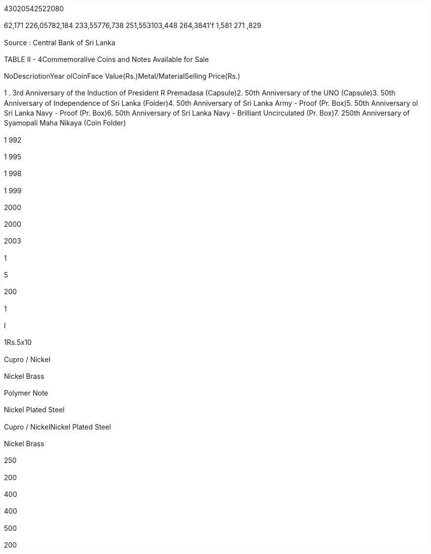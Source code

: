 43020542522080

62,171 226,05782,184 233,55776,738 251,553103,448 264,3841'f 1,581 271 ,829

Source : Central Bank of Sri Lanka

TABLE II - 4Commemoralive Coins and Notes Available for Sale

NoDescriotionYear olCoinFace Value(Rs.)Metal/MaterialSelling Price(Rs.)

1 . 3rd Anniversary of the lnduction of President R Premadasa (Capsule)2. 50th Anniversary of the UNO (Capsule)3. 50th Anniversary of Independence of Sri Lanka (Folder)4. 50th Anniversary of Sri Lanka Army - Proof (Pr. Box)5. 50th Anniversary ol Sri Lanka Navy - Proof (Pr. Box)6. 50th Anniversary of Sri Lanka Navy - Brilliant Uncirculated (Pr. Box)7. 250th Anniversary of Syamopali Maha Nikaya (Coin Folder)

1 992

1 995

1 998

1 999

2000

2000

2003

1

5

200

1

I

1Rs.5x10

Cupro / Nickel

Nickel Brass

Polymer Note

Nickel Plated Steel

Cupro / NickelNickel Plated Steel

Nickel Brass

250

200

400

400

500

200
